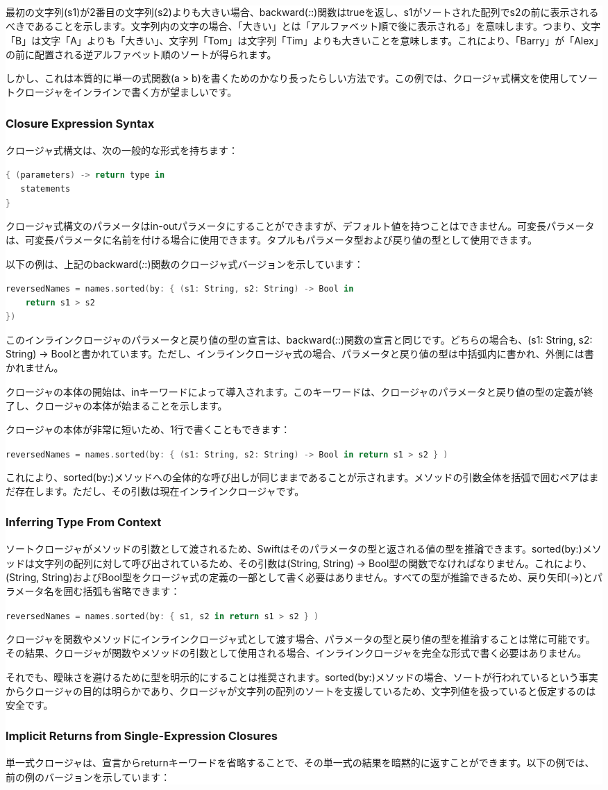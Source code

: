 最初の文字列(s1)が2番目の文字列(s2)よりも大きい場合、backward(_:_:)関数はtrueを返し、s1がソートされた配列でs2の前に表示されるべきであることを示します。文字列内の文字の場合、「大きい」とは「アルファベット順で後に表示される」を意味します。つまり、文字「B」は文字「A」よりも「大きい」、文字列「Tom」は文字列「Tim」よりも大きいことを意味します。これにより、「Barry」が「Alex」の前に配置される逆アルファベット順のソートが得られます。

しかし、これは本質的に単一の式関数(a > b)を書くためのかなり長ったらしい方法です。この例では、クロージャ式構文を使用してソートクロージャをインラインで書く方が望ましいです。

### Closure Expression Syntax

クロージャ式構文は、次の一般的な形式を持ちます：

```swift
{ (parameters) -> return type in
   statements
}
```

クロージャ式構文のパラメータはin-outパラメータにすることができますが、デフォルト値を持つことはできません。可変長パラメータは、可変長パラメータに名前を付ける場合に使用できます。タプルもパラメータ型および戻り値の型として使用できます。

以下の例は、上記のbackward(_:_:)関数のクロージャ式バージョンを示しています：

```swift
reversedNames = names.sorted(by: { (s1: String, s2: String) -> Bool in
    return s1 > s2
})
```

このインラインクロージャのパラメータと戻り値の型の宣言は、backward(_:_:)関数の宣言と同じです。どちらの場合も、(s1: String, s2: String) -> Boolと書かれています。ただし、インラインクロージャ式の場合、パラメータと戻り値の型は中括弧内に書かれ、外側には書かれません。

クロージャの本体の開始は、inキーワードによって導入されます。このキーワードは、クロージャのパラメータと戻り値の型の定義が終了し、クロージャの本体が始まることを示します。

クロージャの本体が非常に短いため、1行で書くこともできます：

```swift
reversedNames = names.sorted(by: { (s1: String, s2: String) -> Bool in return s1 > s2 } )
```

これにより、sorted(by:)メソッドへの全体的な呼び出しが同じままであることが示されます。メソッドの引数全体を括弧で囲むペアはまだ存在します。ただし、その引数は現在インラインクロージャです。

### Inferring Type From Context

ソートクロージャがメソッドの引数として渡されるため、Swiftはそのパラメータの型と返される値の型を推論できます。sorted(by:)メソッドは文字列の配列に対して呼び出されているため、その引数は(String, String) -> Bool型の関数でなければなりません。これにより、(String, String)およびBool型をクロージャ式の定義の一部として書く必要はありません。すべての型が推論できるため、戻り矢印(->)とパラメータ名を囲む括弧も省略できます：

```swift
reversedNames = names.sorted(by: { s1, s2 in return s1 > s2 } )
```

クロージャを関数やメソッドにインラインクロージャ式として渡す場合、パラメータの型と戻り値の型を推論することは常に可能です。その結果、クロージャが関数やメソッドの引数として使用される場合、インラインクロージャを完全な形式で書く必要はありません。

それでも、曖昧さを避けるために型を明示的にすることは推奨されます。sorted(by:)メソッドの場合、ソートが行われているという事実からクロージャの目的は明らかであり、クロージャが文字列の配列のソートを支援しているため、文字列値を扱っていると仮定するのは安全です。

### Implicit Returns from Single-Expression Closures

単一式クロージャは、宣言からreturnキーワードを省略することで、その単一式の結果を暗黙的に返すことができます。以下の例では、前の例のバージョンを示しています：
